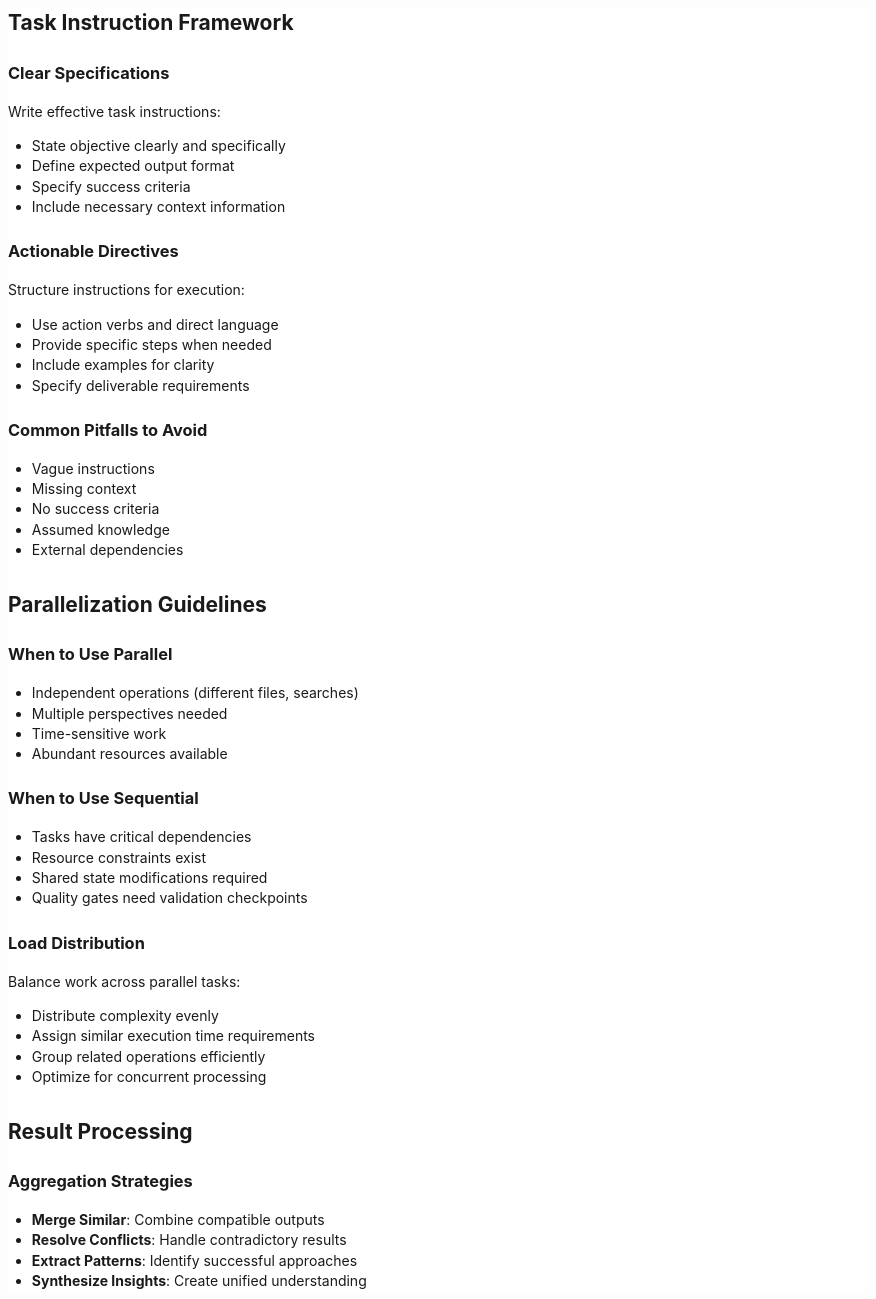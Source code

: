 ## Task Instruction Framework

### Clear Specifications
Write effective task instructions:
- State objective clearly and specifically
- Define expected output format
- Specify success criteria
- Include necessary context information

### Actionable Directives
Structure instructions for execution:
- Use action verbs and direct language
- Provide specific steps when needed
- Include examples for clarity
- Specify deliverable requirements

### Common Pitfalls to Avoid
- Vague instructions
- Missing context
- No success criteria
- Assumed knowledge
- External dependencies

## Parallelization Guidelines

### When to Use Parallel
- Independent operations (different files, searches)
- Multiple perspectives needed
- Time-sensitive work
- Abundant resources available

### When to Use Sequential
- Tasks have critical dependencies
- Resource constraints exist
- Shared state modifications required
- Quality gates need validation checkpoints

### Load Distribution
Balance work across parallel tasks:
- Distribute complexity evenly
- Assign similar execution time requirements
- Group related operations efficiently
- Optimize for concurrent processing

## Result Processing

### Aggregation Strategies
- **Merge Similar**: Combine compatible outputs
- **Resolve Conflicts**: Handle contradictory results
- **Extract Patterns**: Identify successful approaches
- **Synthesize Insights**: Create unified understanding
